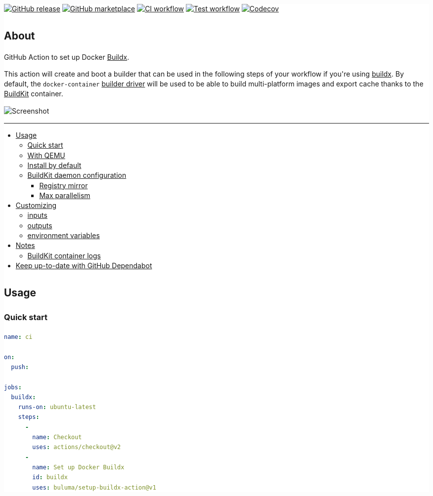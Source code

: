 [![GitHub release](https://img.shields.io/github/release/buluma/setup-buildx-action.svg?style=flat-square)](https://github.com/buluma/setup-buildx-action/releases/latest)
[![GitHub marketplace](https://img.shields.io/badge/marketplace-docker--setup--buildx-blue?logo=github&style=flat-square)](https://github.com/marketplace/actions/docker-setup-buildx)
[![CI workflow](https://img.shields.io/github/workflow/status/buluma/setup-buildx-action/ci?label=ci&logo=github&style=flat-square)](https://github.com/buluma/setup-buildx-action/actions?workflow=ci)
[![Test workflow](https://img.shields.io/github/workflow/status/buluma/setup-buildx-action/test?label=test&logo=github&style=flat-square)](https://github.com/buluma/setup-buildx-action/actions?workflow=test)
[![Codecov](https://img.shields.io/codecov/c/github/buluma/setup-buildx-action?logo=codecov&style=flat-square)](https://codecov.io/gh/buluma/setup-buildx-action)

## About

GitHub Action to set up Docker [Buildx](https://github.com/buluma/buildx).

This action will create and boot a builder that can be used in the following steps of your workflow if you're using
[buildx](https://github.com/buluma/buildx). By default, the `docker-container` [builder driver](https://github.com/buluma/buildx/blob/master/docs/reference/buildx_create.md#driver)
will be used to be able to build multi-platform images and export cache thanks to the [BuildKit](https://github.com/moby/buildkit)
container.

![Screenshot](https://github.com/docker/setup-buildx-action/raw/master/.github/setup-buildx-action.png)

___

* [Usage](#usage)
  * [Quick start](#quick-start)
  * [With QEMU](#with-qemu)
  * [Install by default](#install-by-default)
  * [BuildKit daemon configuration](#buildkit-daemon-configuration)
    * [Registry mirror](#registry-mirror)
    * [Max parallelism](#max-parallelism)
* [Customizing](#customizing)
  * [inputs](#inputs)
  * [outputs](#outputs)
  * [environment variables](#environment-variables)
* [Notes](#notes)
  * [BuildKit container logs](#buildkit-container-logs)
* [Keep up-to-date with GitHub Dependabot](#keep-up-to-date-with-github-dependabot)

## Usage

### Quick start

```yaml
name: ci

on:
  push:

jobs:
  buildx:
    runs-on: ubuntu-latest
    steps:
      -
        name: Checkout
        uses: actions/checkout@v2
      -
        name: Set up Docker Buildx
        id: buildx
        uses: buluma/setup-buildx-action@v1
```